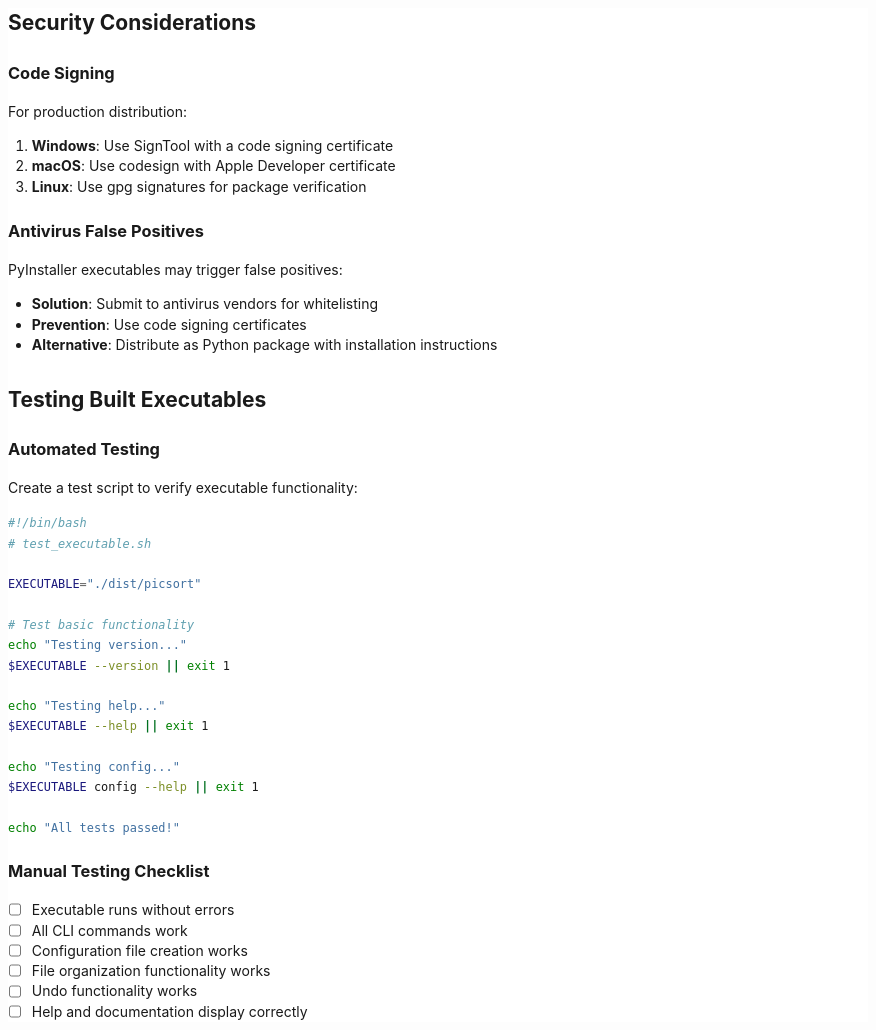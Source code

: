 ## Security Considerations

### Code Signing

For production distribution:

1. **Windows**: Use SignTool with a code signing certificate
2. **macOS**: Use codesign with Apple Developer certificate
3. **Linux**: Use gpg signatures for package verification

### Antivirus False Positives

PyInstaller executables may trigger false positives:

- **Solution**: Submit to antivirus vendors for whitelisting
- **Prevention**: Use code signing certificates
- **Alternative**: Distribute as Python package with installation instructions

## Testing Built Executables

### Automated Testing

Create a test script to verify executable functionality:

```bash
#!/bin/bash
# test_executable.sh

EXECUTABLE="./dist/picsort"

# Test basic functionality
echo "Testing version..."
$EXECUTABLE --version || exit 1

echo "Testing help..."
$EXECUTABLE --help || exit 1

echo "Testing config..."
$EXECUTABLE config --help || exit 1

echo "All tests passed!"
```

### Manual Testing Checklist

- [ ] Executable runs without errors
- [ ] All CLI commands work
- [ ] Configuration file creation works
- [ ] File organization functionality works
- [ ] Undo functionality works
- [ ] Help and documentation display correctly
